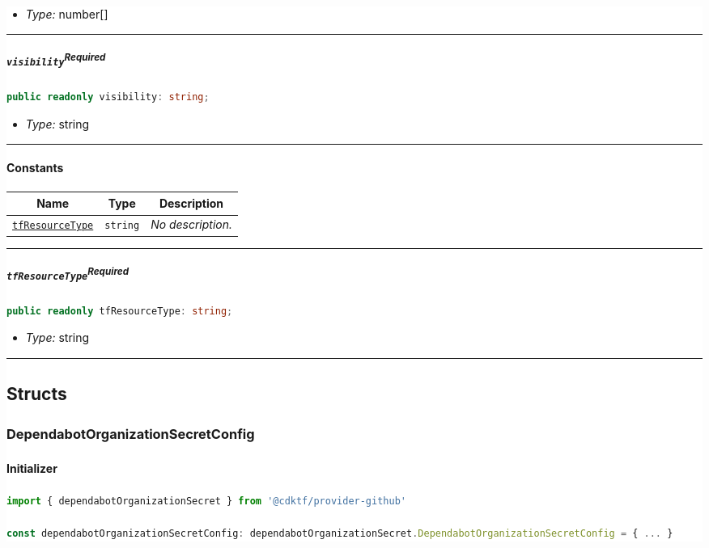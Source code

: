 - *Type:* number[]

---

##### `visibility`<sup>Required</sup> <a name="visibility" id="@cdktf/provider-github.dependabotOrganizationSecret.DependabotOrganizationSecret.property.visibility"></a>

```typescript
public readonly visibility: string;
```

- *Type:* string

---

#### Constants <a name="Constants" id="Constants"></a>

| **Name** | **Type** | **Description** |
| --- | --- | --- |
| <code><a href="#@cdktf/provider-github.dependabotOrganizationSecret.DependabotOrganizationSecret.property.tfResourceType">tfResourceType</a></code> | <code>string</code> | *No description.* |

---

##### `tfResourceType`<sup>Required</sup> <a name="tfResourceType" id="@cdktf/provider-github.dependabotOrganizationSecret.DependabotOrganizationSecret.property.tfResourceType"></a>

```typescript
public readonly tfResourceType: string;
```

- *Type:* string

---

## Structs <a name="Structs" id="Structs"></a>

### DependabotOrganizationSecretConfig <a name="DependabotOrganizationSecretConfig" id="@cdktf/provider-github.dependabotOrganizationSecret.DependabotOrganizationSecretConfig"></a>

#### Initializer <a name="Initializer" id="@cdktf/provider-github.dependabotOrganizationSecret.DependabotOrganizationSecretConfig.Initializer"></a>

```typescript
import { dependabotOrganizationSecret } from '@cdktf/provider-github'

const dependabotOrganizationSecretConfig: dependabotOrganizationSecret.DependabotOrganizationSecretConfig = { ... }
```
